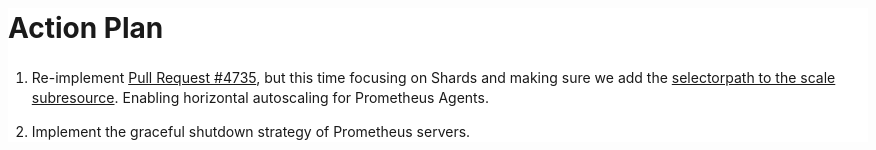 # Action Plan

1. Re-implement [Pull Request #4735](https://github.com/prometheus-operator/prometheus-operator/pull/4735), but this time focusing on Shards and making sure we add the [selectorpath to the scale subresource](https://book.kubebuilder.io/reference/generating-crd.html#scale). Enabling horizontal autoscaling for Prometheus Agents.

2. Implement the graceful shutdown strategy of Prometheus servers.
